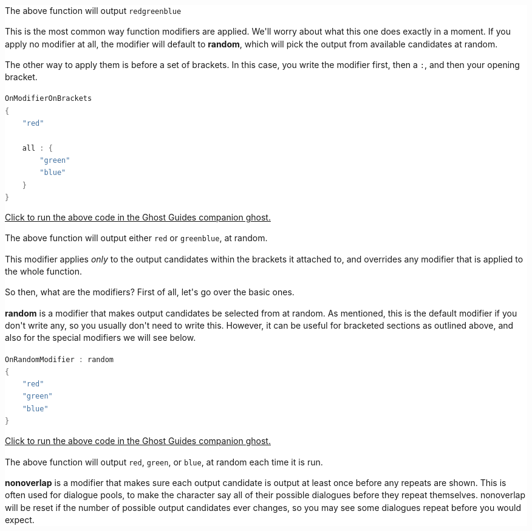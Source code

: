 The above function will output `redgreenblue`

This is the most common way function modifiers are applied. We'll worry about what this one does exactly in a moment. If you apply no modifier at all, the modifier will default to **random**, which will pick the output from available candidates at random.

The other way to apply them is before a set of brackets. In this case, you write the modifier first, then a `:`, and then your opening bracket.

```c
OnModifierOnBrackets
{
	"red"
	
	all : {
		"green"
		"blue"
	}
}
```

[Click to run the above code in the Ghost Guides companion ghost.](https://zichqec.github.io/YAYA_Fundamentals/jump.html?url=x-ukagaka-link%3Atype%3Devent%26ghost%3DGhost%20Guides%26info%3DOnExample.M3.L8.ModifierOnBrackets)

The above function will output either `red` or `greenblue`, at random.

This modifier applies *only* to the output candidates within the brackets it attached to, and overrides any modifier that is applied to the whole function.

So then, what are the modifiers? First of all, let's go over the basic ones.


**random** is a modifier that makes output candidates be selected from at random. As mentioned, this is the default modifier if you don't write any, so you usually don't need to write this. However, it can be useful for bracketed sections as outlined above, and also for the special modifiers we will see below.

```c
OnRandomModifier : random
{
	"red"
	"green"
	"blue"
}
```

[Click to run the above code in the Ghost Guides companion ghost.](https://zichqec.github.io/YAYA_Fundamentals/jump.html?url=x-ukagaka-link%3Atype%3Devent%26ghost%3DGhost%20Guides%26info%3DOnExample.M3.L8.RandomModifier)

The above function will output `red`, `green`, or `blue`, at random each time it is run.


**nonoverlap** is a modifier that makes sure each output candidate is output at least once before any repeats are shown. This is often used for dialogue pools, to make the character say all of their possible dialogues before they repeat themselves. nonoverlap will be reset if the number of possible output candidates ever changes, so you may see some dialogues repeat before you would expect.
